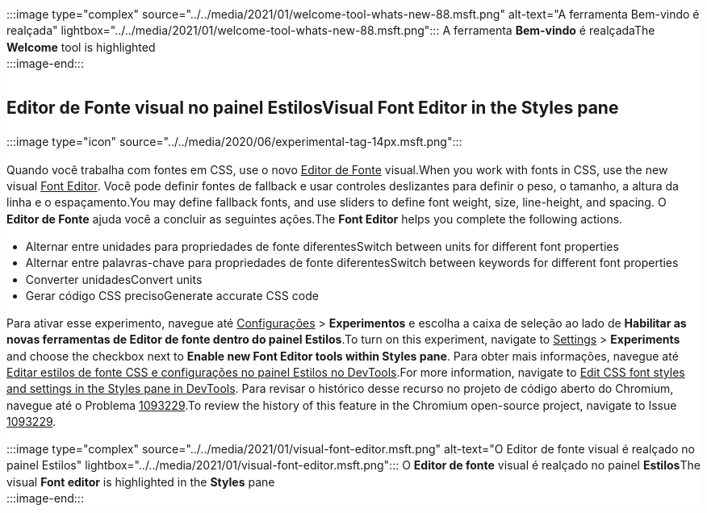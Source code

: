 :::image type="complex" source="../../media/2021/01/welcome-tool-whats-new-88.msft.png" alt-text="A ferramenta Bem-vindo é realçada" lightbox="../../media/2021/01/welcome-tool-whats-new-88.msft.png":::
   <span data-ttu-id="6a3f1-113">A ferramenta **Bem-vindo** é realçada</span><span class="sxs-lookup"><span data-stu-id="6a3f1-113">The **Welcome** tool is highlighted</span></span>  
:::image-end:::  

## <a name="visual-font-editor-in-the-styles-pane"></a><span data-ttu-id="6a3f1-114">Editor de Fonte visual no painel Estilos</span><span class="sxs-lookup"><span data-stu-id="6a3f1-114">Visual Font Editor in the Styles pane</span></span>  

  
  

:::image type="icon" source="../../media/2020/06/experimental-tag-14px.msft.png":::  

<span data-ttu-id="6a3f1-115">Quando você trabalha com fontes em CSS, use o novo [Editor de Fonte][DevtoolsInspectStylesEditFonts] visual.</span><span class="sxs-lookup"><span data-stu-id="6a3f1-115">When you work with fonts in CSS, use the new visual [Font Editor][DevtoolsInspectStylesEditFonts].</span></span>  <span data-ttu-id="6a3f1-116">Você pode definir fontes de fallback e usar controles deslizantes para definir o peso, o tamanho, a altura da linha e o espaçamento.</span><span class="sxs-lookup"><span data-stu-id="6a3f1-116">You may define fallback fonts, and use sliders to define font weight, size, line-height, and spacing.</span></span>  <span data-ttu-id="6a3f1-117">O **Editor de Fonte** ajuda você a concluir as seguintes ações.</span><span class="sxs-lookup"><span data-stu-id="6a3f1-117">The **Font Editor** helps you complete the following actions.</span></span>  

*   <span data-ttu-id="6a3f1-118">Alternar entre unidades para propriedades de fonte diferentes</span><span class="sxs-lookup"><span data-stu-id="6a3f1-118">Switch between units for different font properties</span></span>  
*   <span data-ttu-id="6a3f1-119">Alternar entre palavras-chave para propriedades de fonte diferentes</span><span class="sxs-lookup"><span data-stu-id="6a3f1-119">Switch between keywords for different font properties</span></span>  
*   <span data-ttu-id="6a3f1-120">Converter unidades</span><span class="sxs-lookup"><span data-stu-id="6a3f1-120">Convert units</span></span>  
*   <span data-ttu-id="6a3f1-121">Gerar código CSS preciso</span><span class="sxs-lookup"><span data-stu-id="6a3f1-121">Generate accurate CSS code</span></span>  
    
<span data-ttu-id="6a3f1-122">Para ativar esse experimento, navegue até [Configurações][DevtoolsCustomizeIndexSettings] > **Experimentos** e escolha a caixa de seleção ao lado de **Habilitar as novas ferramentas de Editor de fonte dentro do painel Estilos**.</span><span class="sxs-lookup"><span data-stu-id="6a3f1-122">To turn on this experiment, navigate to [Settings][DevtoolsCustomizeIndexSettings] > **Experiments** and choose the checkbox next to **Enable new Font Editor tools within Styles pane**.</span></span>  <span data-ttu-id="6a3f1-123">Para obter mais informações, navegue até [Editar estilos de fonte CSS e configurações no painel Estilos no DevTools][DevtoolsInspectStylesEditFonts].</span><span class="sxs-lookup"><span data-stu-id="6a3f1-123">For more information, navigate to [Edit CSS font styles and settings in the Styles pane in DevTools][DevtoolsInspectStylesEditFonts].</span></span>  <span data-ttu-id="6a3f1-124">Para revisar o histórico desse recurso no projeto de código aberto do Chromium, navegue até o Problema [1093229][CR1093229].</span><span class="sxs-lookup"><span data-stu-id="6a3f1-124">To review the history of this feature in the Chromium open-source project, navigate to Issue [1093229][CR1093229].</span></span>  

:::image type="complex" source="../../media/2021/01/visual-font-editor.msft.png" alt-text="O Editor de fonte visual é realçado no painel Estilos" lightbox="../../media/2021/01/visual-font-editor.msft.png":::
   <span data-ttu-id="6a3f1-126">O **Editor de fonte** visual é realçado no painel **Estilos**</span><span class="sxs-lookup"><span data-stu-id="6a3f1-126">The visual **Font editor** is highlighted in the **Styles** pane</span></span>  
:::image-end:::  


[DevtoolsWhatsNew85]: ../../2020/06/devtools.md "Novidades no DevTools (Microsoft Edge 85) | Microsoft Docs"  
[DevtoolsAccessibilityReferenceViewContrastRatioTextElementColorPicker]: ../../../accessibility/color-picker.md "Teste o contraste da cor do texto usando o Seletor de Cor | Microsoft Docs"  
[DevtoolsCssReferenceChangeCss]: ../../../css/reference.md#change-css "Alterar CSS - Referência de CSS | Microsoft Docs"  
[DevtoolsCustomizeIndexSettings]: ../../../customize/index.md#settings "Configurações - Personalizar o Microsoft Edge DevTools | Microsoft Docs"  
[DevtoolsCustomizeShortcuts]: ../../../customize/shortcuts.md "Personalizar atalhos de teclado no Microsoft Edge DevTools | Microsoft Docs"  
[DevtoolsDeviceModeDualScreenFoldablesTestFoldableDualScreenDevices]: ../../../device-mode/dual-screen-and-foldables.md#test-on-foldable-and-dual-screen-devices "Teste em dispositivos dobáveis e de tela dupla : emular dispositivos de duas telas e dobáveis no Microsoft Edge DevTools | Microsoft Docs"  
[DevtoolsDeviceModeIndex]: ../../../device-mode/index.md "Emular dispositivos móveis no Microsoft Edge DevTools | Microsoft Docs"  
[DevtoolsDeviceModeIndexSimulateMobileViewport]: ../../../device-mode/index.md#simulate-a-mobile-viewport "Simular visor móvel – Emular dispositivos móveis no Microsoft Edge DevTools | Microsoft Docs"  
[DevtoolsEvaluatePerformanceReferenceRecordLoadPerformance]: ../../../evaluate-performance/reference.md#record-load-performance "Registrar desempenho de carga - Referência de análise de desempenho | Microsoft Docs"  
[DevtoolsIndex]: ../../../index.md "Visão geral das Ferramentas para Desenvolvedor do Microsoft Edge (Chromium) | Microsoft Docs"  
[DevtoolsInspectStylesEditFonts]: ../../../inspect-styles/edit-fonts.md "Editar configurações e estilos de fonte CSS no painel Estilos no DevTools | Microsoft Docs"  
[DualScreenIntroductionHowToWorkWithSeam]: /dual-screen/introduction#how-to-work-with-the-seam "Como trabalhar com a junção – Introdução aos dispositivos de duas telas | Microsoft Docs"  
[DualScreenWebCssMediaSpanning]: /dual-screen/web/css-media-spanning "Recurso de abrangência de tela de mídia CSS para detecção de dualidade de tela | Microsoft Docs"  
[DualScreenWebJavascriptGetwindowsegments]: /dual-screen/web/javascript-getwindowsegments "A API JavaScript getWindowSegments para dispositivos de duas telas | Microsoft Docs"  
[GithubMicrosoftedgeDevtoolssamplesWhatsNew89TargetCssDemoHtmlSection1]: https://microsoftedge.github.io/DevToolsSamples/whats-new/89/target-css-demo.html#section-1 "Seção 1 - demonstração do CSS :target para Novidades do DevTools (Microsoft Edge 89) | GitHub"  
[GithubMicrosoftVscodeEdgeDevtools]: https://github.com/microsoft/vscode-edge-devtools "microsoft/vscode-edge-devtools | GitHub"  
[GithubMicrosoftVscodeEdgeDevtoolsPull229]: https://github.com/microsoft/vscode-edge-devtools/pull/229 "Pull 229: implementando o menu suspenso em configurações para alterar os temas | GitHub"  
[GithubMicrosoftVscodeEdgeDevtoolsPull233]: https://github.com/microsoft/vscode-edge-devtools/pull/233 "Pull 233: incluindo o Depurador do Microsoft Edge como uma dependência| GitHub"  
[GithubMicrosoftVscodeEdgeDevtoolsPull235]: https://github.com/microsoft/vscode-edge-devtools/pull/235 "Pull 235: atualizando a versão do Microsoft Edge DevTools para 85.0.564.40 | GitHub"  
[GithubMicrosoftVscodeEdgeDevtoolsPull248]: https://github.com/microsoft/vscode-edge-devtools/pull/248 "Pull 248: Adicionar botões de fechamento único ao painel de instâncias | GitHub"  
[GithubW3cSilverGuidelinesMethodsMethodFontCharacteristicContrastHtml]: https://w3c.github.io/silver/guidelines/methods/Method-font-characteristic-contrast.html "Selecione as características da fonte e as cores de plano de fundo para fornecer contraste suficiente para facilitar a leitura | W3C"  
[GithubW3cWebappsecTrustedTypesDistSpec]: https://w3c.github.io/webappsec-trusted-types/dist/spec  "Tipos Confiáveis | W3C"  
[MicrosoftSurfaceDevicesSurfaceDuo]: https://www.microsoft.com/surface/devices/surface-duo "Novo Surface Duo | Microsoft"  
[MicrosoftEdgePreviewChannels]: https://www.microsoftedgeinsider.com/download "Canais de Visualização do Microsoft Edge"  
[VisualstudioCodeDocsEditorExtensionGalleryUpdateExtensionManually]: https://code.visualstudio.com/docs/editor/extension-gallery#_update-an-extension-manually "Atualizar uma extensão manualmente - Marketplace de Extensões | Visual Studio Code"  
[VisualstudioMarketplaceMsEdgedevtoolsVscodeEdgeDevtools]: https://marketplace.visualstudio.com/items?itemName=ms-edgedevtools.vscode-edge-devtools "Ferramentas do Microsoft Edge para o Visual Studio Code | Visual Studio Marketplace"  
[VisualstudioMarketplaceMsjsdiagDebuggerMicrosoftEdge]: https://marketplace.visualstudio.com/items?itemName=msjsdiag.debugger-for-edge "Depurador do Microsoft Edge | Visual Studio Marketplace"  
[CRIssuesList]: https://bugs.chromium.org/p/chromium/issues/list "Bugs do Chromium"  
[CR978059]: https://crbug.com/978059 "Problema 978059: excluindo cookies durante a filtragem deles, excluir todos os cookies e não apenas os filtrados | Bugs do Chromium"  
[CR997625]: https://crbug.com/997625 "Problema 997625: solicitação de novo recurso | é necessária uma opção para ver o valor de URL decodificado nos cookies | Bugs do Chromium"  
[CR1003629]: https://crbug.com/1003629 "Problema 1003629: recurso Capturar Nó não faz mais a captura de tela do nó abaixo da dobra. | Bugs do Chromium"  
[CR1012337]: https://crbug.com/1012337 "Problema 1012337: recurso Limpar os dados do site destruirá a sessão do Google em sites que não são do Google | Bugs do Chromium"  
[CR1028078]: https://crbug.com/1028078 "Problema 1028078: colocar Online e Offline próximos um do outro na lista | Bugs do Chromium"  
[CR1054281]: https://crbug.com/1054281 "Problema 1054281: solicitação de recurso: o DevTools deve emular dispositivos dobráveis e de duas telas | Bugs do Chromium"  
[CR1075865]: https://crbug.com/1075865 "Problema 1075865: mostrar quadros descartados na linha do tempo do Devtools | Bugs do Chromium"  
[CR1093229]: https://crbug.com/1093229 "Problema 1093229: DevTools: oferecer uma interface de usuário de editor de face de tipos especializada | Bugs do Chromium"  
[CR1121900]: https://crbug.com/1121900 "Problema 1121900: DevTools: atualizar lógica de cálculo de contraste por nova especificação | Bugs do Chromium"  
[CR1122507]: https://crbug.com/1122507 "Problema 1122507: informações sobre o worker do Surface no modo de exibição árvore de quadros | Bugs do Chromium"  
[CR1122580]: https://crbug.com/1122580 "Problema 1122580: é impossível desabilitar a gravação de rede ao recarregar | Bugs do Chromium"  
[CR1136394]: https://crbug.com/1136394 "Problema 1136394: ferramentas Flexbox | Bugs de Chromium"  
[CR1139899]: https://crbug.com/1139899 "Problema 1139899: relatar a disponibilidade da API restringida na exibição de detalhes do quadro | Erros do Chromium"  
[CR1139949]: https://crbug.com/1139949 "Problema 1139949: sobreposição de Flexbox | Bugs do Chromium"  
[CR1147016]: https://crbug.com/1147016 "Problema 1147016: o seletor de cor não é exibido na função var(). | Bugs do Chromium"  
[CR1148353]: https://crbug.com/1148353 "Problema 1148353: solicitação de recurso: copiar objeto do console do Devtools | Bugs do Chromium"  
[CR1149859]: https://crbug.com/1149859 "Problema 1149859: [solicitação de recurso][Console] adicionar copiar objeto ao item da área de transferência no menu contextual | Bugs do Chromium"  
[CR1150797]: https://crbug.com/1150797 "Problema 1150797: adicionar Duplicar elemento ao menu contextual no painel Elemento | Bugs do Chromium"  
[CR1152391]: https://crbug.com/1152391 "Problema 1152391: suporte para copiar o menu de contexto CSS no painel estilos | Bugs do Chromium"  
[CR1155120]: https://crbug.com/1155120 "Problema 1155120: [FR]Suporte para copiar nome do arquivo e número de linha | Bugs do Chromium"  
[CR1156628]: https://crbug.com/1156628 "Problema 1156628: DevTools: adicionar suporte ao elemento :target no recurso forçar estado do elemento | Bugs do Chromium"  
[CR1157329]: https://crbug.com/1157329 "Problema 1157329: Acessibilidade – Narrador: o Narrador não está anunciando a contagem e a posição para sugestões de código disponíveis na guia Estilos | Bugs do Chromium"  
[MdnDocsWebCssTarget]: https://developer.mozilla.org/docs/web/css/:target ":target | MDN"  
[SamsungUsMobileGalaxyFold]: https://www.samsung.com/us/mobile/galaxy-fold "Galaxy Fold | Samsung US"  
[W3cWaiWcag21QuickrefContrastEnhanced]: https://www.w3.org/WAI/WCAG21/quickref#contrast-enhanced "Contraste (aprimorado) - Como atender a WCAG (Referência Rápida) | W3c"  
[W3cWaiWcag21QuickrefContrastMinimum]: https://www.w3.org/WAI/WCAG21/quickref#contrast-minimum "Contraste (mínimo) - Como atender a WCAG (Referência Rápida) | W3c"  
[CCA4IL]: https://creativecommons.org/licenses/by/4.0  
[CCby4Image]: https://i.creativecommons.org/l/by/4.0/88x31.png  
[GoogleSitePolicies]: https://developers.google.com/terms/site-policies  
[JecelynYeen]: https://developers.google.com/web/resources/contributors#jecelyn-yeen
[SpanningPlaceholder]: link-t-b-d "Espaços reservados de abrangência"  
